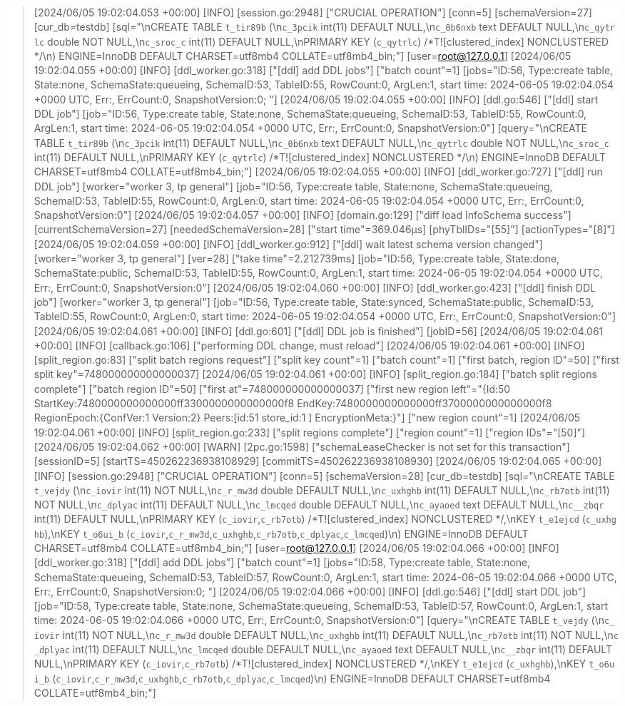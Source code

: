    > [2024/06/05 19:02:04.053 +00:00] [INFO] [session.go:2948] ["CRUCIAL OPERATION"] [conn=5] [schemaVersion=27] [cur_db=testdb] [sql="\nCREATE TABLE `t_tir89b` (\n`c_3pcik` int(11) DEFAULT NULL,\n`c_0b6nxb` text DEFAULT NULL,\n`c_qytrlc` double NOT NULL,\n`c_sroc_c` int(11) DEFAULT NULL,\nPRIMARY KEY (`c_qytrlc`) /*T![clustered_index] NONCLUSTERED */\n) ENGINE=InnoDB DEFAULT CHARSET=utf8mb4 COLLATE=utf8mb4_bin;"] [user=root@127.0.0.1]
   > [2024/06/05 19:02:04.055 +00:00] [INFO] [ddl_worker.go:318] ["[ddl] add DDL jobs"] ["batch count"=1] [jobs="ID:56, Type:create table, State:none, SchemaState:queueing, SchemaID:53, TableID:55, RowCount:0, ArgLen:1, start time: 2024-06-05 19:02:04.054 +0000 UTC, Err:<nil>, ErrCount:0, SnapshotVersion:0; "]
   > [2024/06/05 19:02:04.055 +00:00] [INFO] [ddl.go:546] ["[ddl] start DDL job"] [job="ID:56, Type:create table, State:none, SchemaState:queueing, SchemaID:53, TableID:55, RowCount:0, ArgLen:1, start time: 2024-06-05 19:02:04.054 +0000 UTC, Err:<nil>, ErrCount:0, SnapshotVersion:0"] [query="\nCREATE TABLE `t_tir89b` (\n`c_3pcik` int(11) DEFAULT NULL,\n`c_0b6nxb` text DEFAULT NULL,\n`c_qytrlc` double NOT NULL,\n`c_sroc_c` int(11) DEFAULT NULL,\nPRIMARY KEY (`c_qytrlc`) /*T![clustered_index] NONCLUSTERED */\n) ENGINE=InnoDB DEFAULT CHARSET=utf8mb4 COLLATE=utf8mb4_bin;"]
   > [2024/06/05 19:02:04.055 +00:00] [INFO] [ddl_worker.go:727] ["[ddl] run DDL job"] [worker="worker 3, tp general"] [job="ID:56, Type:create table, State:none, SchemaState:queueing, SchemaID:53, TableID:55, RowCount:0, ArgLen:0, start time: 2024-06-05 19:02:04.054 +0000 UTC, Err:<nil>, ErrCount:0, SnapshotVersion:0"]
   > [2024/06/05 19:02:04.057 +00:00] [INFO] [domain.go:129] ["diff load InfoSchema success"] [currentSchemaVersion=27] [neededSchemaVersion=28] ["start time"=369.046µs] [phyTblIDs="[55]"] [actionTypes="[8]"]
   > [2024/06/05 19:02:04.059 +00:00] [INFO] [ddl_worker.go:912] ["[ddl] wait latest schema version changed"] [worker="worker 3, tp general"] [ver=28] ["take time"=2.212739ms] [job="ID:56, Type:create table, State:done, SchemaState:public, SchemaID:53, TableID:55, RowCount:0, ArgLen:1, start time: 2024-06-05 19:02:04.054 +0000 UTC, Err:<nil>, ErrCount:0, SnapshotVersion:0"]
   > [2024/06/05 19:02:04.060 +00:00] [INFO] [ddl_worker.go:423] ["[ddl] finish DDL job"] [worker="worker 3, tp general"] [job="ID:56, Type:create table, State:synced, SchemaState:public, SchemaID:53, TableID:55, RowCount:0, ArgLen:0, start time: 2024-06-05 19:02:04.054 +0000 UTC, Err:<nil>, ErrCount:0, SnapshotVersion:0"]
   > [2024/06/05 19:02:04.061 +00:00] [INFO] [ddl.go:601] ["[ddl] DDL job is finished"] [jobID=56]
   > [2024/06/05 19:02:04.061 +00:00] [INFO] [callback.go:106] ["performing DDL change, must reload"]
   > [2024/06/05 19:02:04.061 +00:00] [INFO] [split_region.go:83] ["split batch regions request"] ["split key count"=1] ["batch count"=1] ["first batch, region ID"=50] ["first split key"=748000000000000037]
   > [2024/06/05 19:02:04.061 +00:00] [INFO] [split_region.go:184] ["batch split regions complete"] ["batch region ID"=50] ["first at"=748000000000000037] ["first new region left"="{Id:50 StartKey:7480000000000000ff3300000000000000f8 EndKey:7480000000000000ff3700000000000000f8 RegionEpoch:{ConfVer:1 Version:2} Peers:[id:51 store_id:1 ] EncryptionMeta:<nil>}"] ["new region count"=1]
   > [2024/06/05 19:02:04.061 +00:00] [INFO] [split_region.go:233] ["split regions complete"] ["region count"=1] ["region IDs"="[50]"]
   > [2024/06/05 19:02:04.062 +00:00] [WARN] [2pc.go:1598] ["schemaLeaseChecker is not set for this transaction"] [sessionID=5] [startTS=450262236938108929] [commitTS=450262236938108930]
   > [2024/06/05 19:02:04.065 +00:00] [INFO] [session.go:2948] ["CRUCIAL OPERATION"] [conn=5] [schemaVersion=28] [cur_db=testdb] [sql="\nCREATE TABLE `t_vejdy` (\n`c_iovir` int(11) NOT NULL,\n`c_r_mw3d` double DEFAULT NULL,\n`c_uxhghb` int(11) DEFAULT NULL,\n`c_rb7otb` int(11) NOT NULL,\n`c_dplyac` int(11) DEFAULT NULL,\n`c_lmcqed` double DEFAULT NULL,\n`c_ayaoed` text DEFAULT NULL,\n`c__zbqr` int(11) DEFAULT NULL,\nPRIMARY KEY (`c_iovir`,`c_rb7otb`) /*T![clustered_index] NONCLUSTERED */,\nKEY `t_e1ejcd` (`c_uxhghb`),\nKEY `t_o6ui_b` (`c_iovir`,`c_r_mw3d`,`c_uxhghb`,`c_rb7otb`,`c_dplyac`,`c_lmcqed`)\n) ENGINE=InnoDB DEFAULT CHARSET=utf8mb4 COLLATE=utf8mb4_bin;"] [user=root@127.0.0.1]
   > [2024/06/05 19:02:04.066 +00:00] [INFO] [ddl_worker.go:318] ["[ddl] add DDL jobs"] ["batch count"=1] [jobs="ID:58, Type:create table, State:none, SchemaState:queueing, SchemaID:53, TableID:57, RowCount:0, ArgLen:1, start time: 2024-06-05 19:02:04.066 +0000 UTC, Err:<nil>, ErrCount:0, SnapshotVersion:0; "]
   > [2024/06/05 19:02:04.066 +00:00] [INFO] [ddl.go:546] ["[ddl] start DDL job"] [job="ID:58, Type:create table, State:none, SchemaState:queueing, SchemaID:53, TableID:57, RowCount:0, ArgLen:1, start time: 2024-06-05 19:02:04.066 +0000 UTC, Err:<nil>, ErrCount:0, SnapshotVersion:0"] [query="\nCREATE TABLE `t_vejdy` (\n`c_iovir` int(11) NOT NULL,\n`c_r_mw3d` double DEFAULT NULL,\n`c_uxhghb` int(11) DEFAULT NULL,\n`c_rb7otb` int(11) NOT NULL,\n`c_dplyac` int(11) DEFAULT NULL,\n`c_lmcqed` double DEFAULT NULL,\n`c_ayaoed` text DEFAULT NULL,\n`c__zbqr` int(11) DEFAULT NULL,\nPRIMARY KEY (`c_iovir`,`c_rb7otb`) /*T![clustered_index] NONCLUSTERED */,\nKEY `t_e1ejcd` (`c_uxhghb`),\nKEY `t_o6ui_b` (`c_iovir`,`c_r_mw3d`,`c_uxhghb`,`c_rb7otb`,`c_dplyac`,`c_lmcqed`)\n) ENGINE=InnoDB DEFAULT CHARSET=utf8mb4 COLLATE=utf8mb4_bin;"]